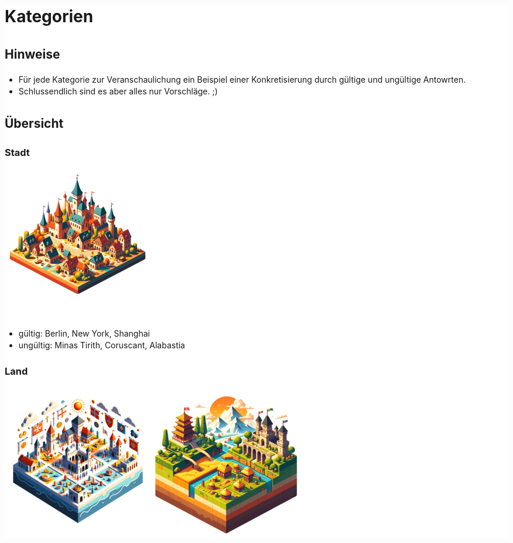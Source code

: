 # Kategorien

## Hinweise

* Für jede Kategorie zur Veranschaulichung ein Beispiel einer Konkretisierung durch gültige und ungültige Antowrten.
* Schlussendlich sind es aber alles nur Vorschläge. ;)



## Übersicht

### Stadt
![](stadt.png)

* gültig: Berlin, New York, Shanghai
* ungültig: Minas Tirith, Coruscant, Alabastia

### Land
![](land.png) ![](land_2.png)
